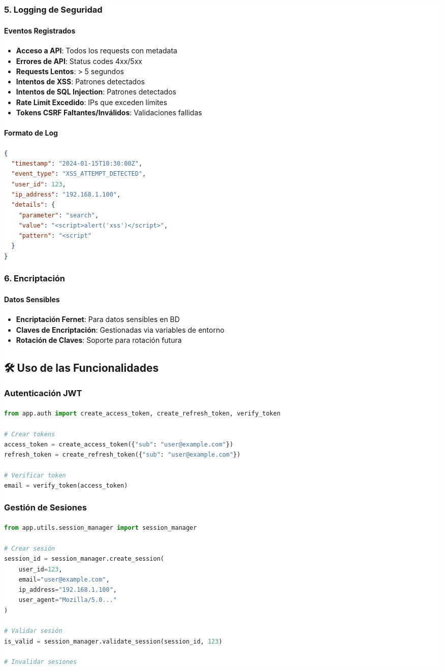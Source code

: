 ### 5. Logging de Seguridad

#### Eventos Registrados
- **Acceso a API**: Todos los requests con metadata
- **Errores de API**: Status codes 4xx/5xx
- **Requests Lentos**: > 5 segundos
- **Intentos de XSS**: Patrones detectados
- **Intentos de SQL Injection**: Patrones detectados
- **Rate Limit Excedido**: IPs que exceden límites
- **Tokens CSRF Faltantes/Inválidos**: Validaciones fallidas

#### Formato de Log
```json
{
  "timestamp": "2024-01-15T10:30:00Z",
  "event_type": "XSS_ATTEMPT_DETECTED",
  "user_id": 123,
  "ip_address": "192.168.1.100",
  "details": {
    "parameter": "search",
    "value": "<script>alert('xss')</script>",
    "pattern": "<script"
  }
}
```

### 6. Encriptación

#### Datos Sensibles
- **Encriptación Fernet**: Para datos sensibles en BD
- **Claves de Encriptación**: Gestionadas via variables de entorno
- **Rotación de Claves**: Soporte para rotación futura

## 🛠️ Uso de las Funcionalidades

### Autenticación JWT
```python
from app.auth import create_access_token, create_refresh_token, verify_token

# Crear tokens
access_token = create_access_token({"sub": "user@example.com"})
refresh_token = create_refresh_token({"sub": "user@example.com"})

# Verificar token
email = verify_token(access_token)
```

### Gestión de Sesiones
```python
from app.utils.session_manager import session_manager

# Crear sesión
session_id = session_manager.create_session(
    user_id=123,
    email="user@example.com",
    ip_address="192.168.1.100",
    user_agent="Mozilla/5.0..."
)

# Validar sesión
is_valid = session_manager.validate_session(session_id, 123)

# Invalidar sesiones
```